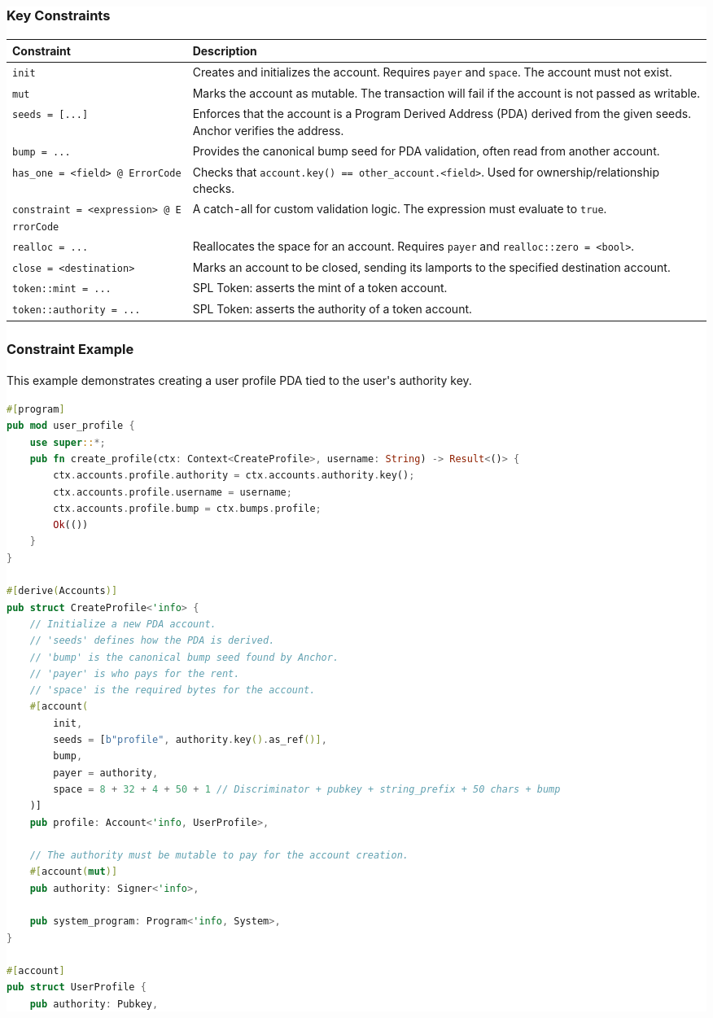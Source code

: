 ### Key Constraints

| Constraint | Description |
| :--- | :--- |
| `init` | Creates and initializes the account. Requires `payer` and `space`. The account must not exist. |
| `mut` | Marks the account as mutable. The transaction will fail if the account is not passed as writable. |
| `seeds = [...]` | Enforces that the account is a Program Derived Address (PDA) derived from the given seeds. Anchor verifies the address. |
| `bump = ...` | Provides the canonical bump seed for PDA validation, often read from another account. |
| `has_one = <field> @ ErrorCode` | Checks that `account.key() == other_account.<field>`. Used for ownership/relationship checks. |
| `constraint = <expression> @ ErrorCode` | A catch-all for custom validation logic. The expression must evaluate to `true`. |
| `realloc = ...` | Reallocates the space for an account. Requires `payer` and `realloc::zero = <bool>`. |
| `close = <destination>` | Marks an account to be closed, sending its lamports to the specified destination account. |
| `token::mint = ...` | SPL Token: asserts the mint of a token account. |
| `token::authority = ...` | SPL Token: asserts the authority of a token account. |

### Constraint Example

This example demonstrates creating a user profile PDA tied to the user's authority key.

```rust
#[program]
pub mod user_profile {
    use super::*;
    pub fn create_profile(ctx: Context<CreateProfile>, username: String) -> Result<()> {
        ctx.accounts.profile.authority = ctx.accounts.authority.key();
        ctx.accounts.profile.username = username;
        ctx.accounts.profile.bump = ctx.bumps.profile;
        Ok(())
    }
}

#[derive(Accounts)]
pub struct CreateProfile<'info> {
    // Initialize a new PDA account.
    // 'seeds' defines how the PDA is derived.
    // 'bump' is the canonical bump seed found by Anchor.
    // 'payer' is who pays for the rent.
    // 'space' is the required bytes for the account.
    #[account(
        init,
        seeds = [b"profile", authority.key().as_ref()],
        bump,
        payer = authority,
        space = 8 + 32 + 4 + 50 + 1 // Discriminator + pubkey + string_prefix + 50 chars + bump
    )]
    pub profile: Account<'info, UserProfile>,
    
    // The authority must be mutable to pay for the account creation.
    #[account(mut)]
    pub authority: Signer<'info>,
    
    pub system_program: Program<'info, System>,
}

#[account]
pub struct UserProfile {
    pub authority: Pubkey,
```